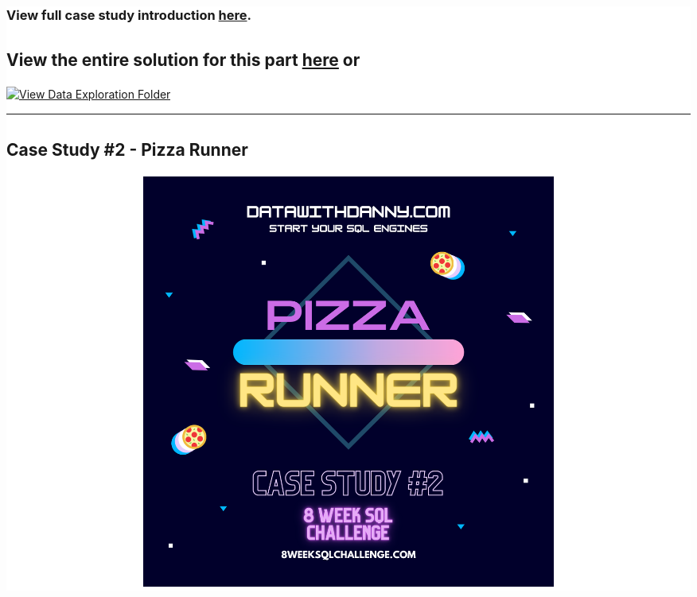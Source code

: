 ### View full case study introduction [here](https://8weeksqlchallenge.com/case-study-1/).


## View the entire solution for this part [**here**](https://github.com/KavShah/Danny-s_8WeekSQLChallenge/blob/main/CaseStudy_1/ReadMe.md) or
[![View Data Exploration Folder](https://img.shields.io/badge/View-Solution_Case_Study_1-971901?style=for-the-badge&logo=GITHUB)](https://github.com/KavShah/Danny-s_8WeekSQLChallenge/blob/main/CaseStudy_1/ReadMe.md)

---

## Case Study #2 - Pizza Runner
<p align="center">
  <img width=60% height=60%" src="https://github.com/KavShah/Danny-s_8WeekSQLChallenge/blob/main/Image/W2.png">
